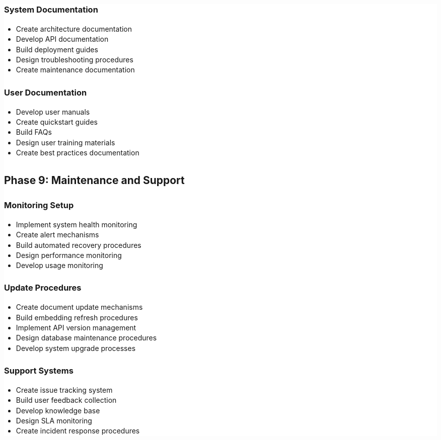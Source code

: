 ### System Documentation
- Create architecture documentation
- Develop API documentation
- Build deployment guides
- Design troubleshooting procedures
- Create maintenance documentation

### User Documentation
- Develop user manuals
- Create quickstart guides
- Build FAQs
- Design user training materials
- Create best practices documentation

## Phase 9: Maintenance and Support

### Monitoring Setup
- Implement system health monitoring
- Create alert mechanisms
- Build automated recovery procedures
- Design performance monitoring
- Develop usage monitoring

### Update Procedures
- Create document update mechanisms
- Build embedding refresh procedures
- Implement API version management
- Design database maintenance procedures
- Develop system upgrade processes

### Support Systems
- Create issue tracking system
- Build user feedback collection
- Develop knowledge base
- Design SLA monitoring
- Create incident response procedures
